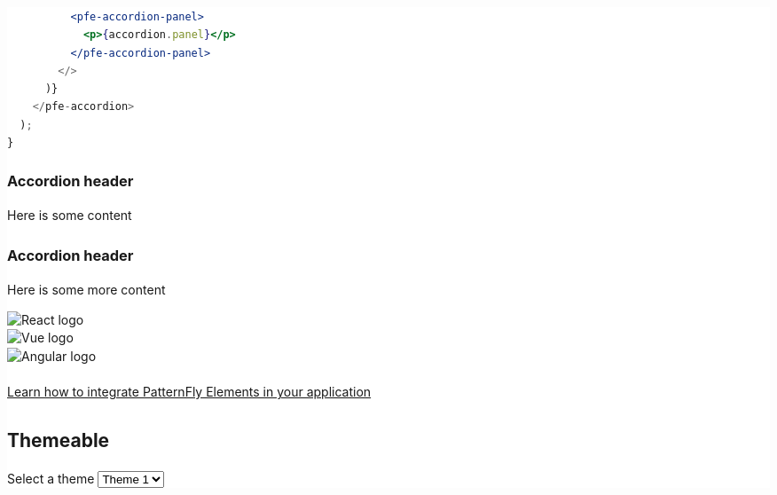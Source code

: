 ```jsx
          <pfe-accordion-panel>
            <p>{accordion.panel}</p>
          </pfe-accordion-panel>
        </>
      )}
    </pfe-accordion>
  );
}
```

</div>

<div class="pfe-l-grid__item pfe-m-12-col pfe-m-4-col-on-md pfe-m-5-col-on-lg">
          <pfe-accordion>
            <pfe-accordion-header>
              <h3>Accordion header</h3>
            </pfe-accordion-header>
            <pfe-accordion-panel>
              <p>Here is some content</p>
            </pfe-accordion-panel>
            <pfe-accordion-header>
              <h3>Accordion header</h3>
            </pfe-accordion-header>
            <pfe-accordion-panel>
              <p>Here is some more content</p>
            </pfe-accordion-panel>
          </pfe-accordion>
          <div class="framework-logos pfe-l--text-align--center">
            <div>
              <img class="react-logo" src="images/react.svg" alt="React logo">
            </div>
            <div>
              <img class="vue-logo" src="images/vue.svg" alt="Vue logo">
            </div>
            <div>
              <img class="angular-logo" src="images/angular.svg" alt="Angular logo">
            </div>
          </div>
        </div>
      </div>
        <br>
        <div class="pfe-l--text-align--center">
          <pfe-cta>
            <a href="/framework-integration/">Learn how to integrate PatternFly Elements in your application</a>
          </pfe-cta>
        </div>
      </pfe-band>
    </section>
    <section id="themeable-section">
      <pfe-band color-palette="lightest">
        <div class="pfe-l-grid pfe-m-gutters">
          <h2 id="themeable" class="pfe-l-grid__item pfe-m-12-col pfe-m-9-col-on-md">Themeable</h2>
          <form class="pfe-l-grid__item pfe-m-12-col pfe-m-3-col-on-md">
            <label for="theme-select">Select a theme</label>
            <pfe-select>
              <select id="theme-select">
                <option value="theme-1">Theme 1</option>
                <option value="theme-2">Theme 2</option>
                <option value="theme-3">Theme 3</option>
              </select>
            </pfe-select>